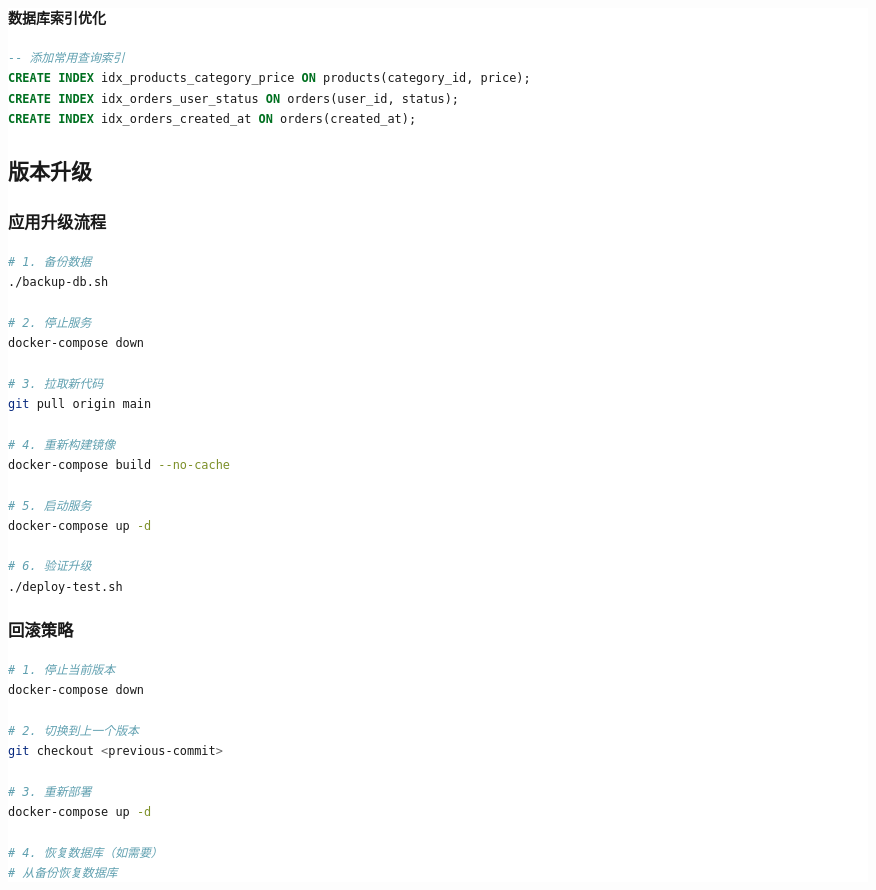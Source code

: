 #### 数据库索引优化
```sql
-- 添加常用查询索引
CREATE INDEX idx_products_category_price ON products(category_id, price);
CREATE INDEX idx_orders_user_status ON orders(user_id, status);
CREATE INDEX idx_orders_created_at ON orders(created_at);
```

## 版本升级

### 应用升级流程
```bash
# 1. 备份数据
./backup-db.sh

# 2. 停止服务
docker-compose down

# 3. 拉取新代码
git pull origin main

# 4. 重新构建镜像
docker-compose build --no-cache

# 5. 启动服务
docker-compose up -d

# 6. 验证升级
./deploy-test.sh
```

### 回滚策略
```bash
# 1. 停止当前版本
docker-compose down

# 2. 切换到上一个版本
git checkout <previous-commit>

# 3. 重新部署
docker-compose up -d

# 4. 恢复数据库（如需要）
# 从备份恢复数据库
```